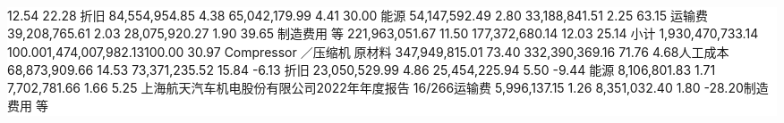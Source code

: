 12.54
22.28
折旧
84,554,954.85
4.38
65,042,179.99
4.41
30.00
能源
54,147,592.49
2.80
33,188,841.51
2.25
63.15
运输费
39,208,765.61
2.03
28,075,920.27
1.90
39.65
制造费用
等
221,963,051.67
11.50
177,372,680.14
12.03
25.14
小计
1,930,470,733.14
100.001,474,007,982.13100.00
30.97
Compressor
／压缩机
原材料
347,949,815.01
73.40
332,390,369.16
71.76
4.68人工成本
68,873,909.66
14.53
73,371,235.52
15.84
-6.13
折旧
23,050,529.99
4.86
25,454,225.94
5.50
-9.44
能源
8,106,801.83
1.71
7,702,781.66
1.66
5.25
上海航天汽车机电股份有限公司2022年年度报告
16/266运输费
5,996,137.15
1.26
8,351,032.40
1.80
-28.20制造费用
等